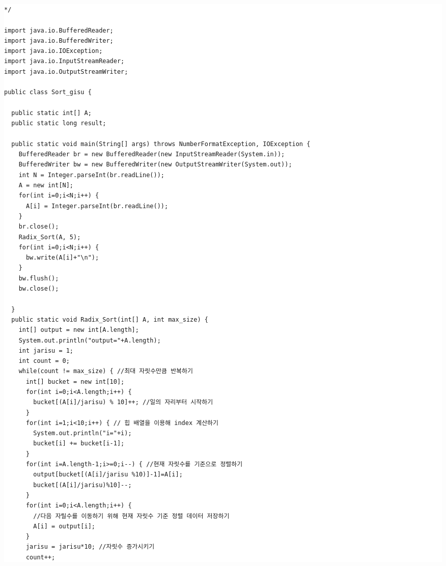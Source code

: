     */
    
    import java.io.BufferedReader;
    import java.io.BufferedWriter;
    import java.io.IOException;
    import java.io.InputStreamReader;
    import java.io.OutputStreamWriter;   

    public class Sort_gisu {

      public static int[] A;
      public static long result;
      
      public static void main(String[] args) throws NumberFormatException, IOException {
        BufferedReader br = new BufferedReader(new InputStreamReader(System.in));
        BufferedWriter bw = new BufferedWriter(new OutputStreamWriter(System.out));
        int N = Integer.parseInt(br.readLine());
        A = new int[N];
        for(int i=0;i<N;i++) {
          A[i] = Integer.parseInt(br.readLine());
        }
        br.close();
        Radix_Sort(A, 5);
        for(int i=0;i<N;i++) {
          bw.write(A[i]+"\n");
        }
        bw.flush();
        bw.close();
        
      }
      public static void Radix_Sort(int[] A, int max_size) {
        int[] output = new int[A.length];
        System.out.println("output="+A.length);
        int jarisu = 1;
        int count = 0;
        while(count != max_size) { //최대 자릿수만큼 반복하기
          int[] bucket = new int[10];
          for(int i=0;i<A.length;i++) {
            bucket[(A[i]/jarisu) % 10]++; //일의 자리부터 시작하기
          }
          for(int i=1;i<10;i++) { // 힙 배열을 이용해 index 계산하기
            System.out.println("i="+i);
            bucket[i] += bucket[i-1];
          }
          for(int i=A.length-1;i>=0;i--) { //현재 자릿수를 기준으로 정렬하기
            output[bucket[(A[i]/jarisu %10)]-1]=A[i];
            bucket[(A[i]/jarisu)%10]--;
          }
          for(int i=0;i<A.length;i++) {
            //다음 자릴수를 이동하기 위해 현재 자릿수 기준 정렬 데이터 저장하기
            A[i] = output[i];
          }
          jarisu = jarisu*10; //자릿수 증가시키기
          count++;
          